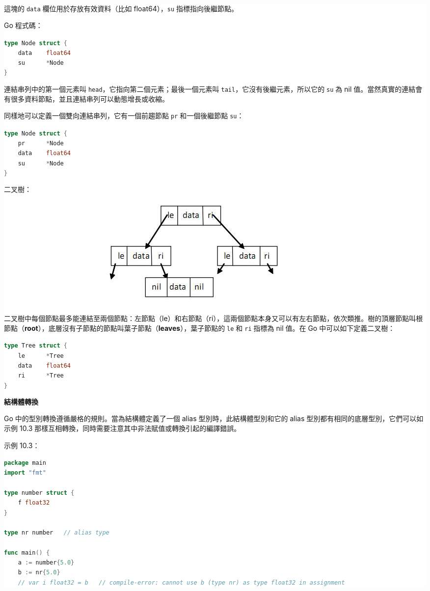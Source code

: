 這塊的 `data` 欄位用於存放有效資料（比如 float64），`su` 指標指向後繼節點。

Go 程式碼：

```go
type Node struct {
    data    float64
    su      *Node
}
```

連結串列中的第一個元素叫 `head`，它指向第二個元素；最後一個元素叫 `tail`，它沒有後繼元素，所以它的 `su` 為 nil 值。當然真實的連結會有很多資料節點，並且連結串列可以動態增長或收縮。

同樣地可以定義一個雙向連結串列，它有一個前趨節點 `pr` 和一個後繼節點 `su`：

```go
type Node struct {
    pr      *Node
    data    float64
    su      *Node
}
```

二叉樹：

![](images/10.1_fig10.4.jpg?raw=true)

二叉樹中每個節點最多能連結至兩個節點：左節點（le）和右節點（ri），這兩個節點本身又可以有左右節點，依次類推。樹的頂層節點叫根節點（**root**），底層沒有子節點的節點叫葉子節點（**leaves**），葉子節點的 `le` 和 `ri` 指標為 nil 值。在 Go 中可以如下定義二叉樹：

```go
type Tree struct {
    le      *Tree
    data    float64
    ri      *Tree
}
```

**結構體轉換**

Go 中的型別轉換遵循嚴格的規則。當為結構體定義了一個 alias 型別時，此結構體型別和它的 alias 型別都有相同的底層型別，它們可以如示例 10.3 那樣互相轉換，同時需要注意其中非法賦值或轉換引起的編譯錯誤。

示例 10.3：

```go
package main
import "fmt"

type number struct {
    f float32
}

type nr number   // alias type

func main() {
    a := number{5.0}
    b := nr{5.0}
    // var i float32 = b   // compile-error: cannot use b (type nr) as type float32 in assignment
```